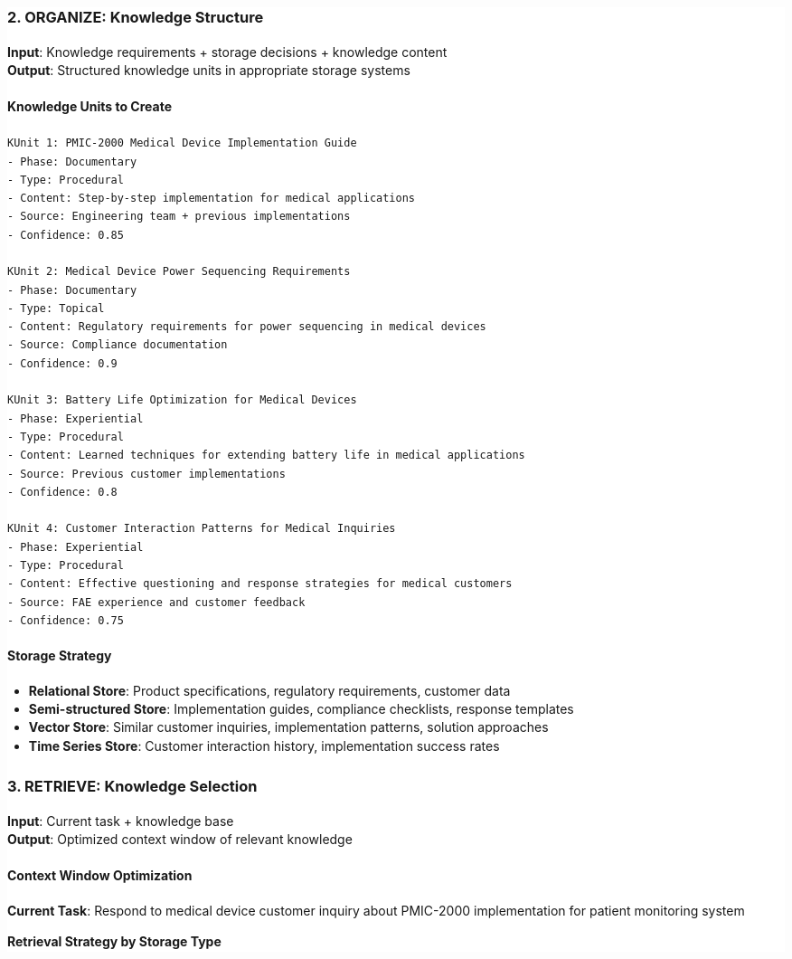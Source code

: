 ### 2. ORGANIZE: Knowledge Structure

**Input**: Knowledge requirements + storage decisions + knowledge content  
**Output**: Structured knowledge units in appropriate storage systems

#### Knowledge Units to Create
```
KUnit 1: PMIC-2000 Medical Device Implementation Guide
- Phase: Documentary
- Type: Procedural
- Content: Step-by-step implementation for medical applications
- Source: Engineering team + previous implementations
- Confidence: 0.85

KUnit 2: Medical Device Power Sequencing Requirements
- Phase: Documentary
- Type: Topical
- Content: Regulatory requirements for power sequencing in medical devices
- Source: Compliance documentation
- Confidence: 0.9

KUnit 3: Battery Life Optimization for Medical Devices
- Phase: Experiential
- Type: Procedural
- Content: Learned techniques for extending battery life in medical applications
- Source: Previous customer implementations
- Confidence: 0.8

KUnit 4: Customer Interaction Patterns for Medical Inquiries
- Phase: Experiential
- Type: Procedural
- Content: Effective questioning and response strategies for medical customers
- Source: FAE experience and customer feedback
- Confidence: 0.75
```

#### Storage Strategy
- **Relational Store**: Product specifications, regulatory requirements, customer data
- **Semi-structured Store**: Implementation guides, compliance checklists, response templates
- **Vector Store**: Similar customer inquiries, implementation patterns, solution approaches
- **Time Series Store**: Customer interaction history, implementation success rates

### 3. RETRIEVE: Knowledge Selection

**Input**: Current task + knowledge base  
**Output**: Optimized context window of relevant knowledge

#### Context Window Optimization
**Current Task**: Respond to medical device customer inquiry about PMIC-2000 implementation for patient monitoring system

**Retrieval Strategy by Storage Type**
